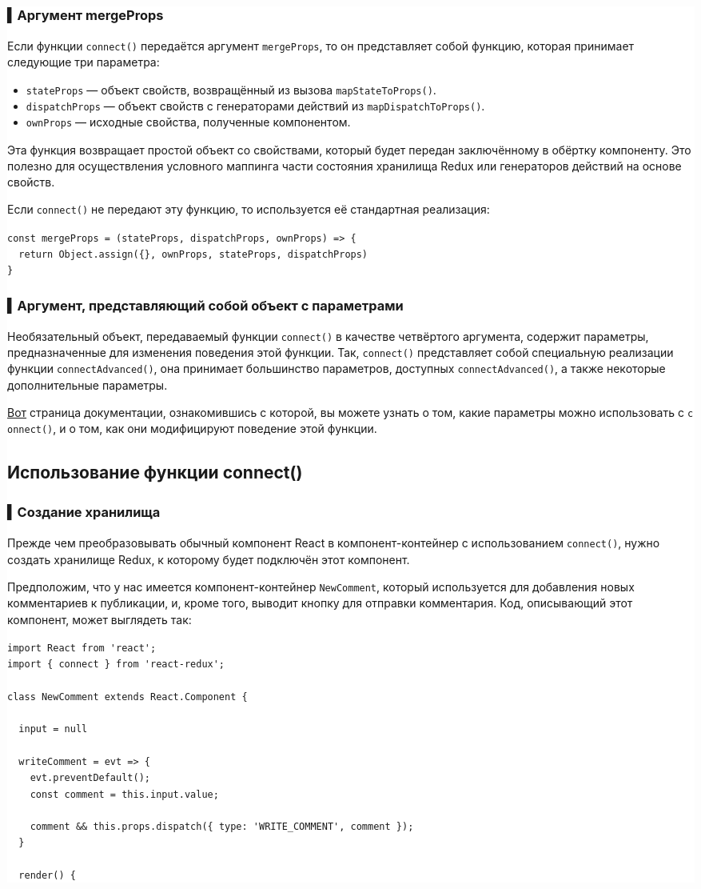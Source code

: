   

### ▍Аргумент mergeProps

  
Если функции `connect()` передаётся аргумент `mergeProps`, то он представляет собой функцию, которая принимает следующие три параметра:  
  

-   `stateProps` — объект свойств, возвращённый из вызова `mapStateToProps()`.
-   `dispatchProps` — объект свойств с генераторами действий из `mapDispatchToProps()`.
-   `ownProps` — исходные свойства, полученные компонентом.

  
Эта функция возвращает простой объект со свойствами, который будет передан заключённому в обёртку компоненту. Это полезно для осуществления условного маппинга части состояния хранилища Redux или генераторов действий на основе свойств.  
  
Если `connect()` не передают эту функцию, то используется её стандартная реализация:  
  

```
const mergeProps = (stateProps, dispatchProps, ownProps) => {
  return Object.assign({}, ownProps, stateProps, dispatchProps)
}
```

  

### ▍Аргумент, представляющий собой объект с параметрами

  
Необязательный объект, передаваемый функции `connect()` в качестве четвёртого аргумента, содержит параметры, предназначенные для изменения поведения этой функции. Так, `connect()` представляет собой специальную реализации функции `connectAdvanced()`, она принимает большинство параметров, доступных `connectAdvanced()`, а также некоторые дополнительные параметры.  
  
[Вот](https://github.com/reduxjs/react-redux/blob/master/docs/api.md) страница документации, ознакомившись с которой, вы можете узнать о том, какие параметры можно использовать с `connect()`, и о том, как они модифицируют поведение этой функции.  
  

## Использование функции connect()

  

### ▍Создание хранилища

  
Прежде чем преобразовывать обычный компонент React в компонент-контейнер с использованием `connect()`, нужно создать хранилище Redux, к которому будет подключён этот компонент.  
  
Предположим, что у нас имеется компонент-контейнер `NewComment`, который используется для добавления новых комментариев к публикации, и, кроме того, выводит кнопку для отправки комментария. Код, описывающий этот компонент, может выглядеть так:  
  

```
import React from 'react';
import { connect } from 'react-redux';

class NewComment extends React.Component {

  input = null
  
  writeComment = evt => {
    evt.preventDefault();
    const comment = this.input.value;
    
    comment && this.props.dispatch({ type: 'WRITE_COMMENT', comment });
  }
  
  render() {
```